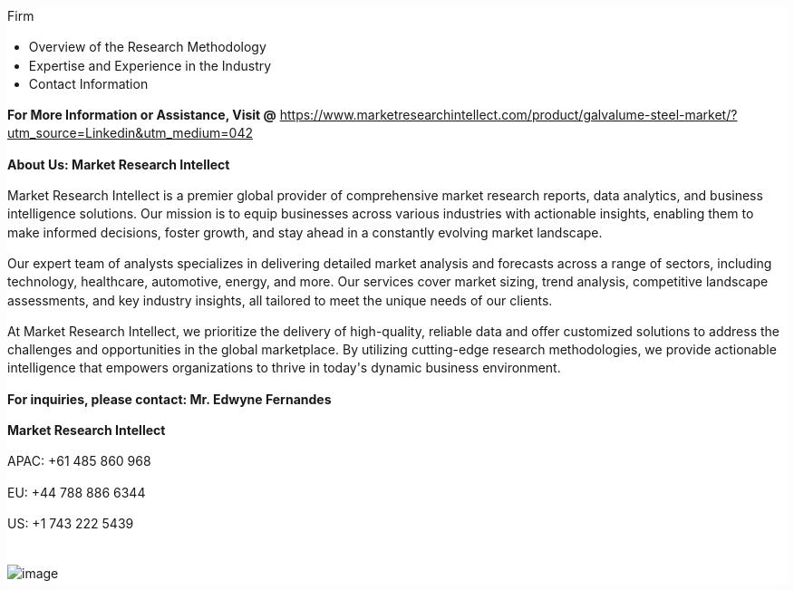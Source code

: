 Firm</strong></p><ul><li>Overview of the Research Methodology</li><li>Expertise and Experience in the Industry</li><li>Contact Information</li></ul></div><div class="article-main__content" data-test-id="publishing-text-block"><p><span class="font-[700]"><strong>For More Information or Assistance, Visit @</strong>&nbsp;<a href="https://www.marketresearchintellect.com/product/galvalume-steel-market/?utm_source=Linkedin&utm_medium=042">https://www.marketresearchintellect.com/product/galvalume-steel-market/?utm_source=Linkedin&utm_medium=042</a></span></p><p><strong>About Us: Market Research Intellect</strong></p><p>Market Research Intellect is a premier global provider of comprehensive market research reports, data analytics, and business intelligence solutions. Our mission is to equip businesses across various industries with actionable insights, enabling them to make informed decisions, foster growth, and stay ahead in a constantly evolving market landscape.</p><p>Our expert team of analysts specializes in delivering detailed market analysis and forecasts across a range of sectors, including technology, healthcare, automotive, energy, and more. Our services cover market sizing, trend analysis, competitive landscape assessments, and key industry insights, all tailored to meet the unique needs of our clients.</p><p>At Market Research Intellect, we prioritize the delivery of high-quality, reliable data and offer customized solutions to address the challenges and opportunities in the global marketplace. By utilizing cutting-edge research methodologies, we provide actionable intelligence that empowers organizations to thrive in today's dynamic business environment.</p><p><strong>For inquiries, please contact: Mr. Edwyne Fernandes</strong></p><p><strong>Market Research Intellect</strong></p><p>APAC: +61 485 860 968</p><p>EU: +44 788 886 6344</p><p>US: +1 743 222 5439</p></div><div class="article-main__content" data-test-id="publishing-text-block">&nbsp;</div>
![image](https://github.com/user-attachments/assets/019d121f-e738-4a72-a7ca-206c30bb8317)

